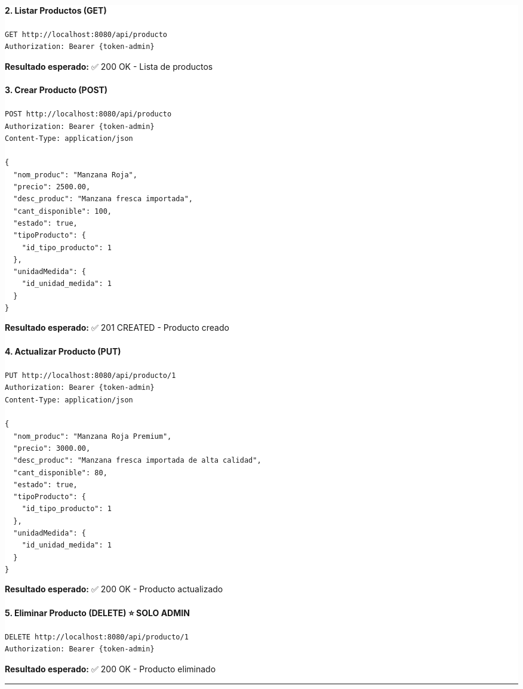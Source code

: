 #### 2. Listar Productos (GET)
```http
GET http://localhost:8080/api/producto
Authorization: Bearer {token-admin}
```
**Resultado esperado:** ✅ 200 OK - Lista de productos

#### 3. Crear Producto (POST)
```http
POST http://localhost:8080/api/producto
Authorization: Bearer {token-admin}
Content-Type: application/json

{
  "nom_produc": "Manzana Roja",
  "precio": 2500.00,
  "desc_produc": "Manzana fresca importada",
  "cant_disponible": 100,
  "estado": true,
  "tipoProducto": {
    "id_tipo_producto": 1
  },
  "unidadMedida": {
    "id_unidad_medida": 1
  }
}
```
**Resultado esperado:** ✅ 201 CREATED - Producto creado

#### 4. Actualizar Producto (PUT)
```http
PUT http://localhost:8080/api/producto/1
Authorization: Bearer {token-admin}
Content-Type: application/json

{
  "nom_produc": "Manzana Roja Premium",
  "precio": 3000.00,
  "desc_produc": "Manzana fresca importada de alta calidad",
  "cant_disponible": 80,
  "estado": true,
  "tipoProducto": {
    "id_tipo_producto": 1
  },
  "unidadMedida": {
    "id_unidad_medida": 1
  }
}
```
**Resultado esperado:** ✅ 200 OK - Producto actualizado

#### 5. Eliminar Producto (DELETE) ⭐ SOLO ADMIN
```http
DELETE http://localhost:8080/api/producto/1
Authorization: Bearer {token-admin}
```
**Resultado esperado:** ✅ 200 OK - Producto eliminado

---